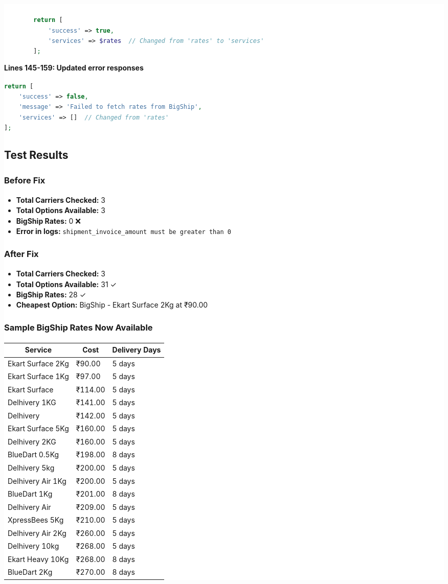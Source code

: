 ```php
        
        return [
            'success' => true,
            'services' => $rates  // Changed from 'rates' to 'services'
        ];
```

**Lines 145-159: Updated error responses**
```php
return [
    'success' => false,
    'message' => 'Failed to fetch rates from BigShip',
    'services' => []  // Changed from 'rates'
];
```

## Test Results

### Before Fix
- **Total Carriers Checked:** 3
- **Total Options Available:** 3
- **BigShip Rates:** 0 ❌
- **Error in logs:** `shipment_invoice_amount must be greater than 0`

### After Fix
- **Total Carriers Checked:** 3
- **Total Options Available:** 31 ✓
- **BigShip Rates:** 28 ✓
- **Cheapest Option:** BigShip - Ekart Surface 2Kg at ₹90.00

### Sample BigShip Rates Now Available

| Service | Cost | Delivery Days |
|---------|------|---------------|
| Ekart Surface 2Kg | ₹90.00 | 5 days |
| Ekart Surface 1Kg | ₹97.00 | 5 days |
| Ekart Surface | ₹114.00 | 5 days |
| Delhivery 1KG | ₹141.00 | 5 days |
| Delhivery | ₹142.00 | 5 days |
| Ekart Surface 5Kg | ₹160.00 | 5 days |
| Delhivery 2KG | ₹160.00 | 5 days |
| BlueDart 0.5Kg | ₹198.00 | 8 days |
| Delhivery 5kg | ₹200.00 | 5 days |
| Delhivery Air 1Kg | ₹200.00 | 5 days |
| BlueDart 1Kg | ₹201.00 | 8 days |
| Delhivery Air | ₹209.00 | 5 days |
| XpressBees 5Kg | ₹210.00 | 5 days |
| Delhivery Air 2Kg | ₹260.00 | 5 days |
| Delhivery 10kg | ₹268.00 | 5 days |
| Ekart Heavy 10Kg | ₹268.00 | 8 days |
| BlueDart 2Kg | ₹270.00 | 8 days |